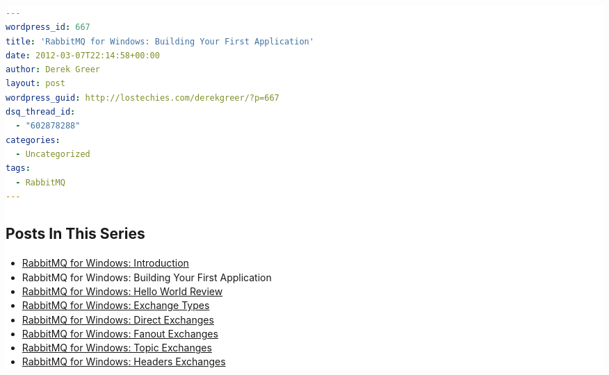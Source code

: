 ```yaml
---
wordpress_id: 667
title: 'RabbitMQ for Windows: Building Your First Application'
date: 2012-03-07T22:14:58+00:00
author: Derek Greer
layout: post
wordpress_guid: http://lostechies.com/derekgreer/?p=667
dsq_thread_id:
  - "602878288"
categories:
  - Uncategorized
tags:
  - RabbitMQ
---
```

## Posts In This Series

<div>
  <ul>
    <li>
      <a href="https://lostechies.com/derekgreer/2012/03/05/rabbitmq-for-windows-introduction/">RabbitMQ for Windows: Introduction</a>
    </li>
    <li>
      RabbitMQ for Windows: Building Your First Application
    </li>
    <li>
      <a href="https://lostechies.com/derekgreer/2012/03/18/rabbitmq-for-windows-hello-world-review/">RabbitMQ for Windows: Hello World Review</a>
    </li>
    <li>
      <a href="https://lostechies.com/derekgreer/2012/03/28/rabbitmq-for-windows-exchange-types/">RabbitMQ for Windows: Exchange Types</a>
    </li>
    <li>
      <a href="https://lostechies.com/derekgreer/2012/04/02/rabbitmq-for-windows-direct-exchanges/">RabbitMQ for Windows: Direct Exchanges</a>
    </li>
    <li>
      <a href="https://lostechies.com/derekgreer/2012/05/16/rabbitmq-for-windows-fanout-exchanges/">RabbitMQ for Windows: Fanout Exchanges</a>
    </li>
    <li>
      <a href="https://lostechies.com/derekgreer/2012/05/18/rabbitmq-for-windows-topic-exchanges/">RabbitMQ for Windows: Topic Exchanges</a>
    </li>
    <li>
      <a href="https://lostechies.com/derekgreer/2012/05/29/rabbitmq-for-windows-headers-exchanges/">RabbitMQ for Windows: Headers Exchanges</a>
    </li>
  </ul>
</div>
